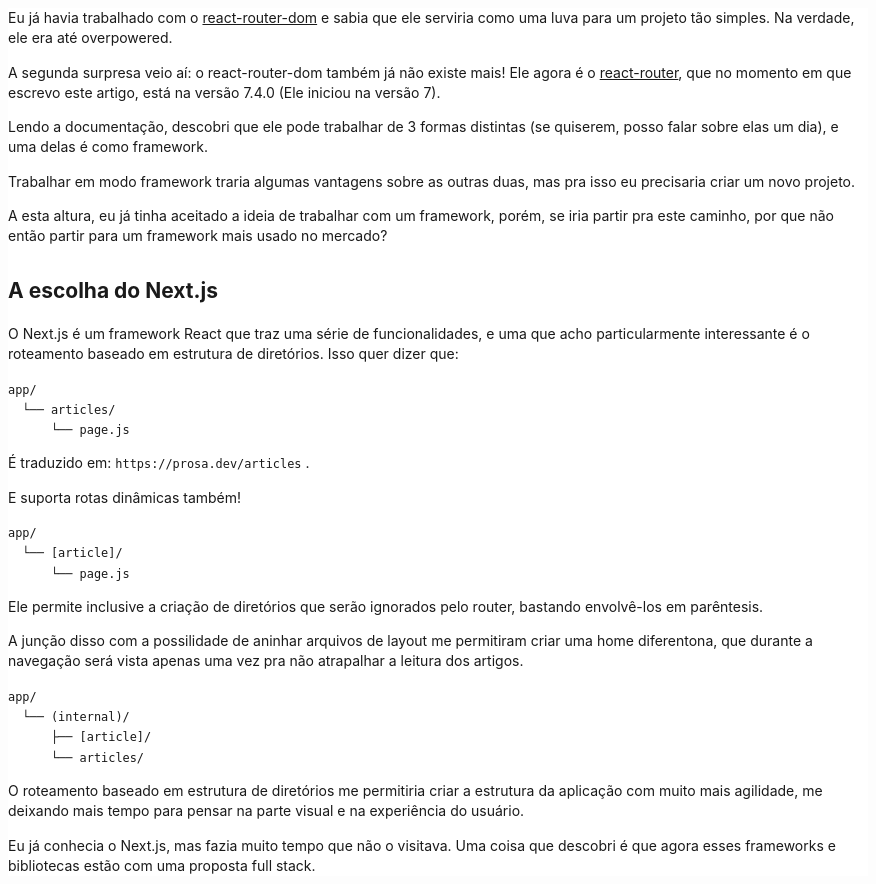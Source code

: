 Eu já havia trabalhado com o [react-router-dom](https://reactrouter.com/) e sabia
que ele serviria como uma luva para um projeto tão simples.
Na verdade, ele era até overpowered.

A segunda surpresa veio aí: o react-router-dom também já não existe mais! Ele agora
é o [react-router](https://reactrouter.com/), que no momento em que escrevo este artigo,
está na versão 7.4.0 (Ele iniciou na versão 7).

Lendo a documentação, descobri que ele pode trabalhar de 3 formas distintas
(se quiserem, posso falar sobre elas um dia), e uma delas é como framework.

Trabalhar em modo framework traria algumas vantagens sobre as outras duas, mas pra isso
eu precisaria criar um novo projeto.

A esta altura, eu já tinha aceitado a ideia de trabalhar com um framework, porém,
se iria partir pra este caminho, por que não então partir para um framework mais
usado no mercado?

## A escolha do Next.js

O Next.js é um framework React que traz uma série de funcionalidades, e uma que acho
particularmente interessante é o roteamento baseado em estrutura de diretórios.
Isso quer dizer que:
```
app/
  └── articles/
      └── page.js
```

É traduzido em:
`https://prosa.dev/articles` .

E suporta rotas dinâmicas também!
```
app/
  └── [article]/
      └── page.js
```
Ele permite inclusive a criação de diretórios que serão ignorados pelo router,
bastando envolvê-los em parêntesis.

A junção disso com a possilidade de aninhar arquivos de layout me permitiram criar
uma home diferentona, que durante a navegação será vista apenas uma vez pra não atrapalhar
a leitura dos artigos.

```
app/
  └── (internal)/
      ├── [article]/
      └── articles/
```

O roteamento baseado em estrutura de diretórios me permitiria criar a estrutura
da aplicação com muito mais agilidade, me deixando mais tempo para pensar na parte
visual e na experiência do usuário.

Eu já conhecia o Next.js, mas fazia muito tempo que não o visitava. Uma coisa que
descobri é que agora esses frameworks e bibliotecas estão com uma proposta full stack.
